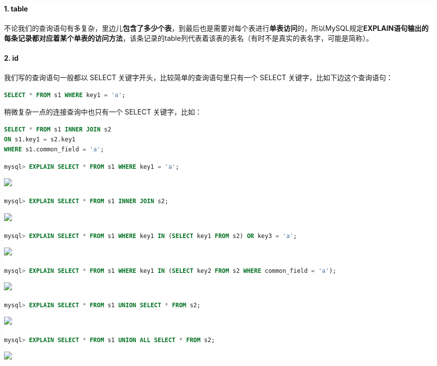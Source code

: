 #### 1. table

不论我们的查询语句有多复杂，里边儿**包含了多少个表**，到最后也是需要对每个表进行**单表访问**的，所以MySQL规定**EXPLAIN语句输出的每条记录都对应着某个单表的访问方法**，该条记录的table列代表着该表的表名（有时不是真实的表名字，可能是简称）。



#### 2. id

我们写的查询语句一般都以 SELECT 关键字开头，比较简单的查询语句里只有一个 SELECT 关键字，比如下边这个查询语句：

```sql
SELECT * FROM s1 WHERE key1 = 'a';
```

稍微复杂一点的连接查询中也只有一个 SELECT 关键字，比如：

```sql
SELECT * FROM s1 INNER JOIN s2
ON s1.key1 = s2.key1
WHERE s1.common_field = 'a';
```

```sql
mysql> EXPLAIN SELECT * FROM s1 WHERE key1 = 'a';
```

![](https://gitlab.com/eardh/picture/-/raw/main/mysql_img/202203211505539.jpeg)

```sql
mysql> EXPLAIN SELECT * FROM s1 INNER JOIN s2;
```

![](https://gitlab.com/eardh/picture/-/raw/main/mysql_img/202203211505909.jpeg)

```sql
mysql> EXPLAIN SELECT * FROM s1 WHERE key1 IN (SELECT key1 FROM s2) OR key3 = 'a';
```

![](https://gitlab.com/eardh/picture/-/raw/main/mysql_img/202203211505087.jpeg)

```sql
mysql> EXPLAIN SELECT * FROM s1 WHERE key1 IN (SELECT key2 FROM s2 WHERE common_field = 'a');
```

![](https://gitlab.com/eardh/picture/-/raw/main/mysql_img/202203211505525.jpeg)

```sql
mysql> EXPLAIN SELECT * FROM s1 UNION SELECT * FROM s2;
```

![](https://gitlab.com/eardh/picture/-/raw/main/mysql_img/202203211506195.jpeg)

```sql
mysql> EXPLAIN SELECT * FROM s1 UNION ALL SELECT * FROM s2;
```

![](https://gitlab.com/eardh/picture/-/raw/main/mysql_img/202203211506685.jpeg)
